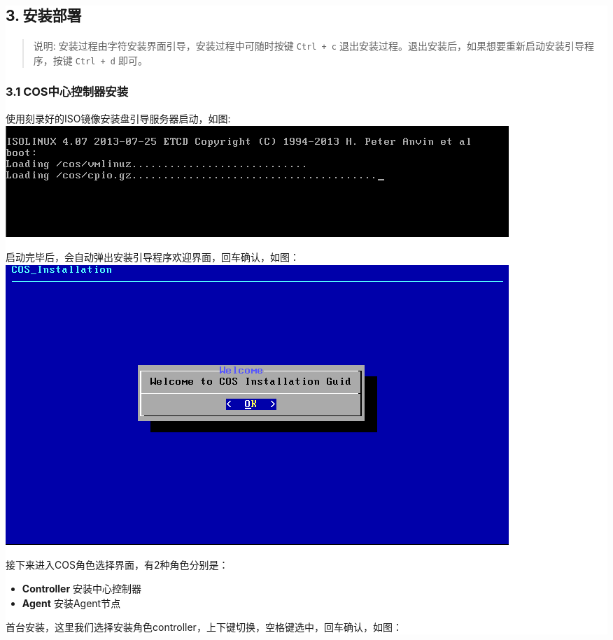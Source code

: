 ## 3. 安装部署
> 说明: 安装过程由字符安装界面引导，安装过程中可随时按键 `Ctrl + c` 退出安装过程。退出安装后，如果想要重新启动安装引导程序，按键 `Ctrl + d` 即可。

### 3.1 COS中心控制器安装
使用刻录好的ISO镜像安装盘引导服务器启动，如图:  
[![启动引导](pics/002.png)](pics/002.png)

启动完毕后，会自动弹出安装引导程序欢迎界面，回车确认，如图：  
[![启动引导](pics/003.png)](pics/003.png)

接下来进入COS角色选择界面，有2种角色分别是：  

   - **Controller**    安装中心控制器  
   - **Agent**         安装Agent节点  

首台安装，这里我们选择安装角色controller，上下键切换，空格键选中，回车确认，如图：